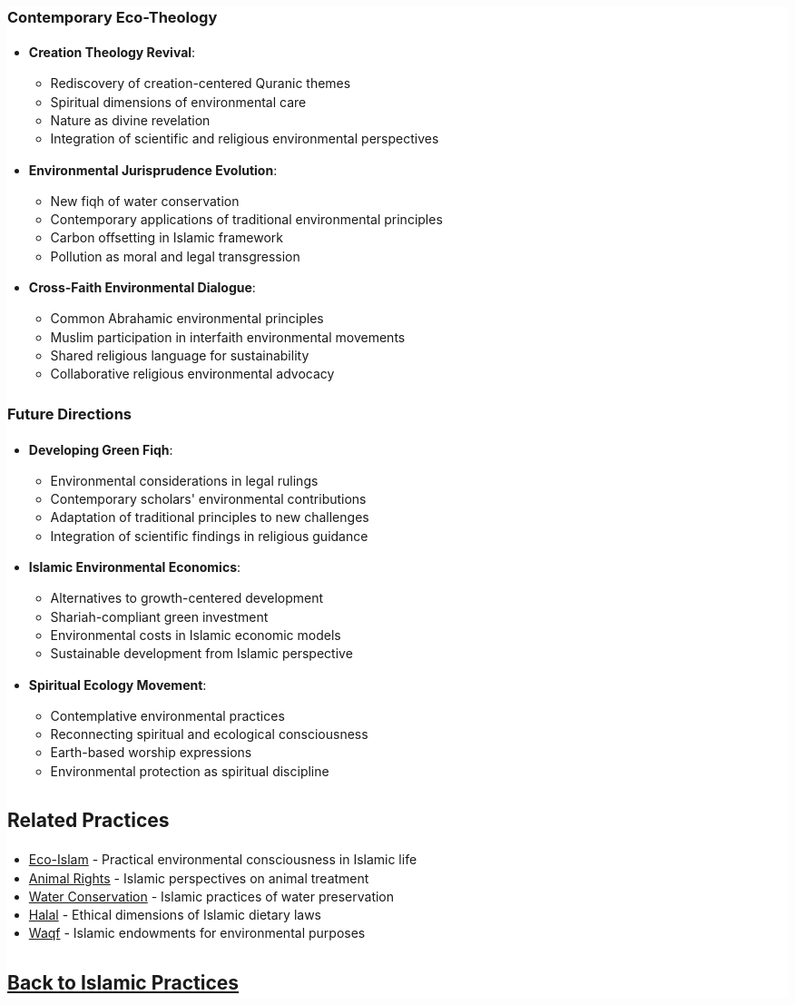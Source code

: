 ### Contemporary Eco-Theology
- **Creation Theology Revival**:
  - Rediscovery of creation-centered Quranic themes
  - Spiritual dimensions of environmental care
  - Nature as divine revelation
  - Integration of scientific and religious environmental perspectives

- **Environmental Jurisprudence Evolution**:
  - New fiqh of water conservation
  - Contemporary applications of traditional environmental principles
  - Carbon offsetting in Islamic framework
  - Pollution as moral and legal transgression

- **Cross-Faith Environmental Dialogue**:
  - Common Abrahamic environmental principles
  - Muslim participation in interfaith environmental movements
  - Shared religious language for sustainability
  - Collaborative religious environmental advocacy

### Future Directions
- **Developing Green Fiqh**:
  - Environmental considerations in legal rulings
  - Contemporary scholars' environmental contributions
  - Adaptation of traditional principles to new challenges
  - Integration of scientific findings in religious guidance

- **Islamic Environmental Economics**:
  - Alternatives to growth-centered development
  - Shariah-compliant green investment
  - Environmental costs in Islamic economic models
  - Sustainable development from Islamic perspective

- **Spiritual Ecology Movement**:
  - Contemplative environmental practices
  - Reconnecting spiritual and ecological consciousness
  - Earth-based worship expressions
  - Environmental protection as spiritual discipline

## Related Practices
- [Eco-Islam](./eco_islam.md) - Practical environmental consciousness in Islamic life
- [Animal Rights](./animal_rights.md) - Islamic perspectives on animal treatment
- [Water Conservation](./water_conservation.md) - Islamic practices of water preservation
- [Halal](./halal.md) - Ethical dimensions of Islamic dietary laws
- [Waqf](./waqf.md) - Islamic endowments for environmental purposes

## [Back to Islamic Practices](./README.md)
